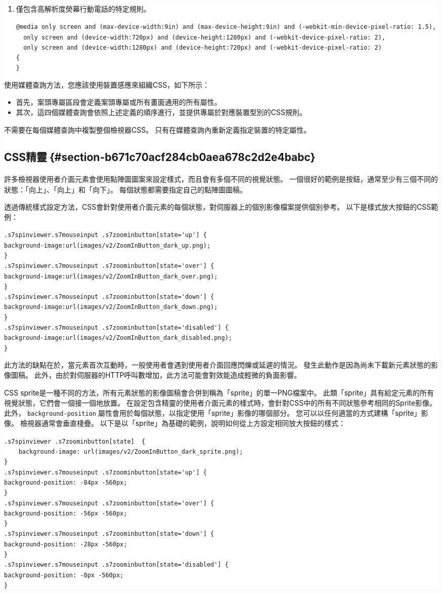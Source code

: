 1. 僅包含高解析度熒幕行動電話的特定規則。

   ```
   @media only screen and (max-device-width:9in) and (max-device-height:9in) and (-webkit-min-device-pixel-ratio: 1.5), 
     only screen and (device-width:720px) and (device-height:1280px) and (-webkit-device-pixel-ratio: 2), 
     only screen and (device-width:1280px) and (device-height:720px) and (-webkit-device-pixel-ratio: 2) 
   { 
   }
   ```

使用媒體查詢方法，您應該使用裝置感應來組織CSS，如下所示：

* 首先，案頭專屬區段會定義案頭專屬或所有畫面通用的所有屬性。
* 其次，這四個媒體查詢會依照上述定義的順序進行，並提供專屬於對應裝置型別的CSS規則。

不需要在每個媒體查詢中複製整個檢視器CSS。 只有在媒體查詢內重新定義指定裝置的特定屬性。

## CSS精靈 {#section-b671c70acf284cb0aea678c2d2e4babc}

許多檢視器使用者介面元素會使用點陣圖圖案來設定樣式，而且會有多個不同的視覺狀態。 一個很好的範例是按鈕，通常至少有三個不同的狀態：「向上」、「向上」和「向下」。 每個狀態都需要指定自己的點陣圖圖稿。

透過傳統樣式設定方法，CSS會針對使用者介面元素的每個狀態，對伺服器上的個別影像檔案提供個別參考。 以下是樣式放大按鈕的CSS範例：

```
.s7spinviewer.s7mouseinput .s7zoominbutton[state='up'] {  
background-image:url(images/v2/ZoomInButton_dark_up.png);  
} 
.s7spinviewer.s7mouseinput .s7zoominbutton[state='over'] {  
background-image:url(images/v2/ZoomInButton_dark_over.png);  
} 
.s7spinviewer.s7mouseinput .s7zoominbutton[state='down'] {  
background-image:url(images/v2/ZoomInButton_dark_down.png);  
} 
.s7spinviewer.s7mouseinput .s7zoominbutton[state='disabled'] {  
background-image:url(images/v2/ZoomInButton_dark_disabled.png);  
}
```

此方法的缺點在於，當元素首次互動時，一般使用者會遇到使用者介面回應閃爍或延遲的情況。 發生此動作是因為尚未下載新元素狀態的影像圖稿。 此外，由於對伺服器的HTTP呼叫數增加，此方法可能會對效能造成輕微的負面影響。

CSS sprite是一種不同的方法，所有元素狀態的影像圖稿會合併到稱為「sprite」的單一PNG檔案中。 此類「sprite」具有給定元素的所有視覺狀態，它們會一個接一個地放置。 在設定包含精靈的使用者介面元素的樣式時，會針對CSS中的所有不同狀態參考相同的Sprite影像。 此外， `background-position` 屬性會用於每個狀態，以指定使用「sprite」影像的哪個部分。 您可以以任何適當的方式建構「sprite」影像。 檢視器通常會垂直棧疊。 以下是以「sprite」為基礎的範例，說明如何從上方設定相同放大按鈕的樣式：

```
.s7spinviewer .s7zoominbutton[state]  { 
    background-image: url(images/v2/ZoomInButton_dark_sprite.png); 
} 
.s7spinviewer.s7mouseinput .s7zoominbutton[state='up'] {  
background-position: -84px -560px;  
} 
.s7spinviewer.s7mouseinput .s7zoominbutton[state='over'] {  
background-position: -56px -560px;  
} 
.s7spinviewer.s7mouseinput .s7zoominbutton[state='down'] {  
background-position: -28px -560px;  
} 
.s7spinviewer.s7mouseinput .s7zoominbutton[state='disabled'] { 
background-position: -0px -560px;  
}
```
